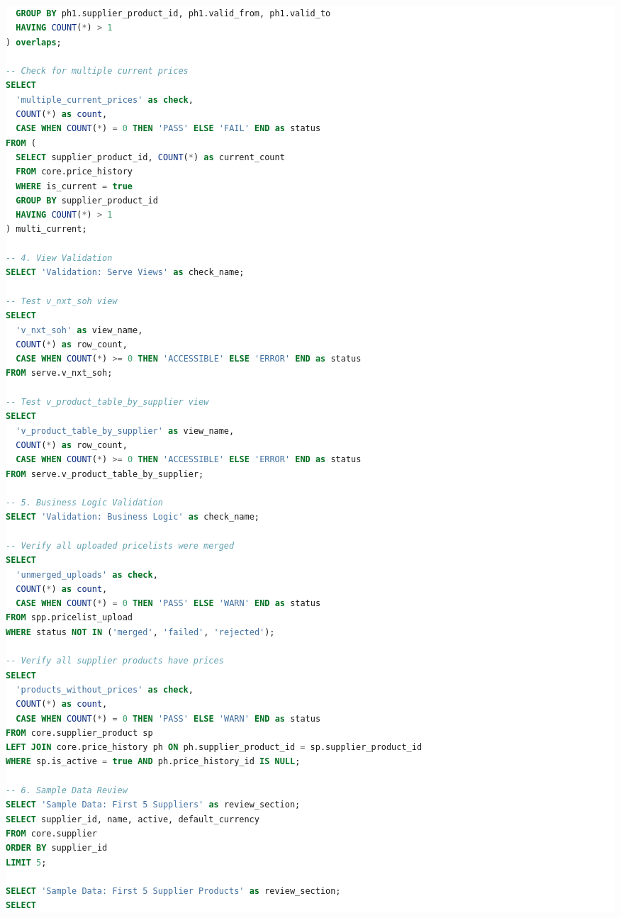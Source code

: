 ```sql
  GROUP BY ph1.supplier_product_id, ph1.valid_from, ph1.valid_to
  HAVING COUNT(*) > 1
) overlaps;

-- Check for multiple current prices
SELECT
  'multiple_current_prices' as check,
  COUNT(*) as count,
  CASE WHEN COUNT(*) = 0 THEN 'PASS' ELSE 'FAIL' END as status
FROM (
  SELECT supplier_product_id, COUNT(*) as current_count
  FROM core.price_history
  WHERE is_current = true
  GROUP BY supplier_product_id
  HAVING COUNT(*) > 1
) multi_current;

-- 4. View Validation
SELECT 'Validation: Serve Views' as check_name;

-- Test v_nxt_soh view
SELECT
  'v_nxt_soh' as view_name,
  COUNT(*) as row_count,
  CASE WHEN COUNT(*) >= 0 THEN 'ACCESSIBLE' ELSE 'ERROR' END as status
FROM serve.v_nxt_soh;

-- Test v_product_table_by_supplier view
SELECT
  'v_product_table_by_supplier' as view_name,
  COUNT(*) as row_count,
  CASE WHEN COUNT(*) >= 0 THEN 'ACCESSIBLE' ELSE 'ERROR' END as status
FROM serve.v_product_table_by_supplier;

-- 5. Business Logic Validation
SELECT 'Validation: Business Logic' as check_name;

-- Verify all uploaded pricelists were merged
SELECT
  'unmerged_uploads' as check,
  COUNT(*) as count,
  CASE WHEN COUNT(*) = 0 THEN 'PASS' ELSE 'WARN' END as status
FROM spp.pricelist_upload
WHERE status NOT IN ('merged', 'failed', 'rejected');

-- Verify all supplier products have prices
SELECT
  'products_without_prices' as check,
  COUNT(*) as count,
  CASE WHEN COUNT(*) = 0 THEN 'PASS' ELSE 'WARN' END as status
FROM core.supplier_product sp
LEFT JOIN core.price_history ph ON ph.supplier_product_id = sp.supplier_product_id
WHERE sp.is_active = true AND ph.price_history_id IS NULL;

-- 6. Sample Data Review
SELECT 'Sample Data: First 5 Suppliers' as review_section;
SELECT supplier_id, name, active, default_currency
FROM core.supplier
ORDER BY supplier_id
LIMIT 5;

SELECT 'Sample Data: First 5 Supplier Products' as review_section;
SELECT
```